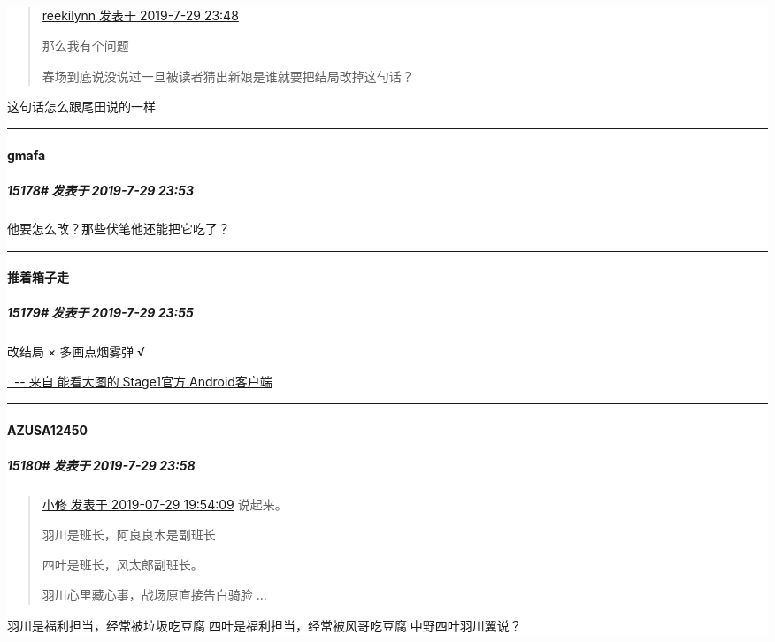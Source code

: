 
<blockquote><a href="httphttps://bbs.saraba1st.com/2b/forum.php?mod=redirect&amp;goto=findpost&amp;pid=44714080&amp;ptid=1831320" target="_blank">reekilynn 发表于 2019-7-29 23:48</a>

那么我有个问题

春场到底说没说过一旦被读者猜出新娘是谁就要把结局改掉这句话？</blockquote>
这句话怎么跟尾田说的一样







*****

####  gmafa  
##### 15178#       发表于 2019-7-29 23:53




他要怎么改？那些伏笔他还能把它吃了？







*****

####  推着箱子走  
##### 15179#       发表于 2019-7-29 23:55




改结局 ×
多画点烟雾弹 √

[  -- 来自 能看大图的 Stage1官方 Android客户端](https://www.coolapk.com/apk/140634)







*****

####  AZUSA12450  
##### 15180#       发表于 2019-7-29 23:58



<blockquote><a href="httphttps://bbs.saraba1st.com/2b/forum.php?mod=redirect&amp;goto=findpost&amp;pid=44711429&amp;ptid=1831320" target="_blank">小修 发表于 2019-07-29 19:54:09</a>
说起来。

羽川是班长，阿良良木是副班长

四叶是班长，风太郎副班长。

羽川心里藏心事，战场原直接告白骑脸 ...</blockquote>羽川是福利担当，经常被垃圾吃豆腐
四叶是福利担当，经常被风哥吃豆腐
中野四叶羽川翼说？
